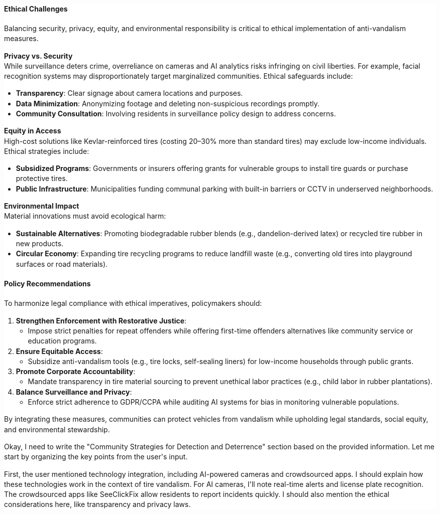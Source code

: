 #### Ethical Challenges  
Balancing security, privacy, equity, and environmental responsibility is critical to ethical implementation of anti-vandalism measures.  

**Privacy vs. Security**  
While surveillance deters crime, overreliance on cameras and AI analytics risks infringing on civil liberties. For example, facial recognition systems may disproportionately target marginalized communities. Ethical safeguards include:  
- **Transparency**: Clear signage about camera locations and purposes.  
- **Data Minimization**: Anonymizing footage and deleting non-suspicious recordings promptly.  
- **Community Consultation**: Involving residents in surveillance policy design to address concerns.  

**Equity in Access**  
High-cost solutions like Kevlar-reinforced tires (costing 20–30% more than standard tires) may exclude low-income individuals. Ethical strategies include:  
- **Subsidized Programs**: Governments or insurers offering grants for vulnerable groups to install tire guards or purchase protective tires.  
- **Public Infrastructure**: Municipalities funding communal parking with built-in barriers or CCTV in underserved neighborhoods.  

**Environmental Impact**  
Material innovations must avoid ecological harm:  
- **Sustainable Alternatives**: Promoting biodegradable rubber blends (e.g., dandelion-derived latex) or recycled tire rubber in new products.  
- **Circular Economy**: Expanding tire recycling programs to reduce landfill waste (e.g., converting old tires into playground surfaces or road materials).  

#### Policy Recommendations  
To harmonize legal compliance with ethical imperatives, policymakers should:  
1. **Strengthen Enforcement with Restorative Justice**:  
   - Impose strict penalties for repeat offenders while offering first-time offenders alternatives like community service or education programs.  
2. **Ensure Equitable Access**:  
   - Subsidize anti-vandalism tools (e.g., tire locks, self-sealing liners) for low-income households through public grants.  
3. **Promote Corporate Accountability**:  
   - Mandate transparency in tire material sourcing to prevent unethical labor practices (e.g., child labor in rubber plantations).  
4. **Balance Surveillance and Privacy**:  
   - Enforce strict adherence to GDPR/CCPA while auditing AI systems for bias in monitoring vulnerable populations.  

By integrating these measures, communities can protect vehicles from vandalism while upholding legal standards, social equity, and environmental stewardship.


Okay, I need to write the "Community Strategies for Detection and Deterrence" section based on the provided information. Let me start by organizing the key points from the user's input.

First, the user mentioned technology integration, including AI-powered cameras and crowdsourced apps. I should explain how these technologies work in the context of tire vandalism. For AI cameras, I'll note real-time alerts and license plate recognition. The crowdsourced apps like SeeClickFix allow residents to report incidents quickly. I should also mention the ethical considerations here, like transparency and privacy laws.
